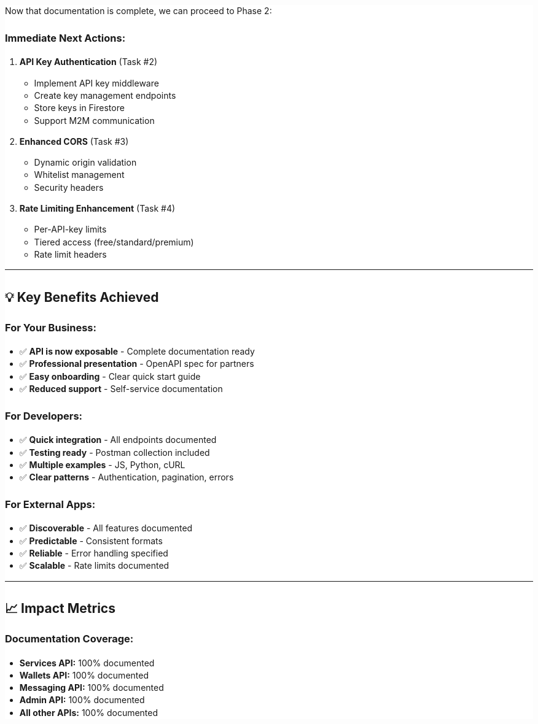 Now that documentation is complete, we can proceed to Phase 2:

### Immediate Next Actions:
1. **API Key Authentication** (Task #2)
   - Implement API key middleware
   - Create key management endpoints
   - Store keys in Firestore
   - Support M2M communication

2. **Enhanced CORS** (Task #3)
   - Dynamic origin validation
   - Whitelist management
   - Security headers

3. **Rate Limiting Enhancement** (Task #4)
   - Per-API-key limits
   - Tiered access (free/standard/premium)
   - Rate limit headers

---

## 💡 Key Benefits Achieved

### For Your Business:
- ✅ **API is now exposable** - Complete documentation ready
- ✅ **Professional presentation** - OpenAPI spec for partners
- ✅ **Easy onboarding** - Clear quick start guide
- ✅ **Reduced support** - Self-service documentation

### For Developers:
- ✅ **Quick integration** - All endpoints documented
- ✅ **Testing ready** - Postman collection included
- ✅ **Multiple examples** - JS, Python, cURL
- ✅ **Clear patterns** - Authentication, pagination, errors

### For External Apps:
- ✅ **Discoverable** - All features documented
- ✅ **Predictable** - Consistent formats
- ✅ **Reliable** - Error handling specified
- ✅ **Scalable** - Rate limits documented

---

## 📈 Impact Metrics

### Documentation Coverage:
- **Services API:** 100% documented
- **Wallets API:** 100% documented
- **Messaging API:** 100% documented
- **Admin API:** 100% documented
- **All other APIs:** 100% documented
